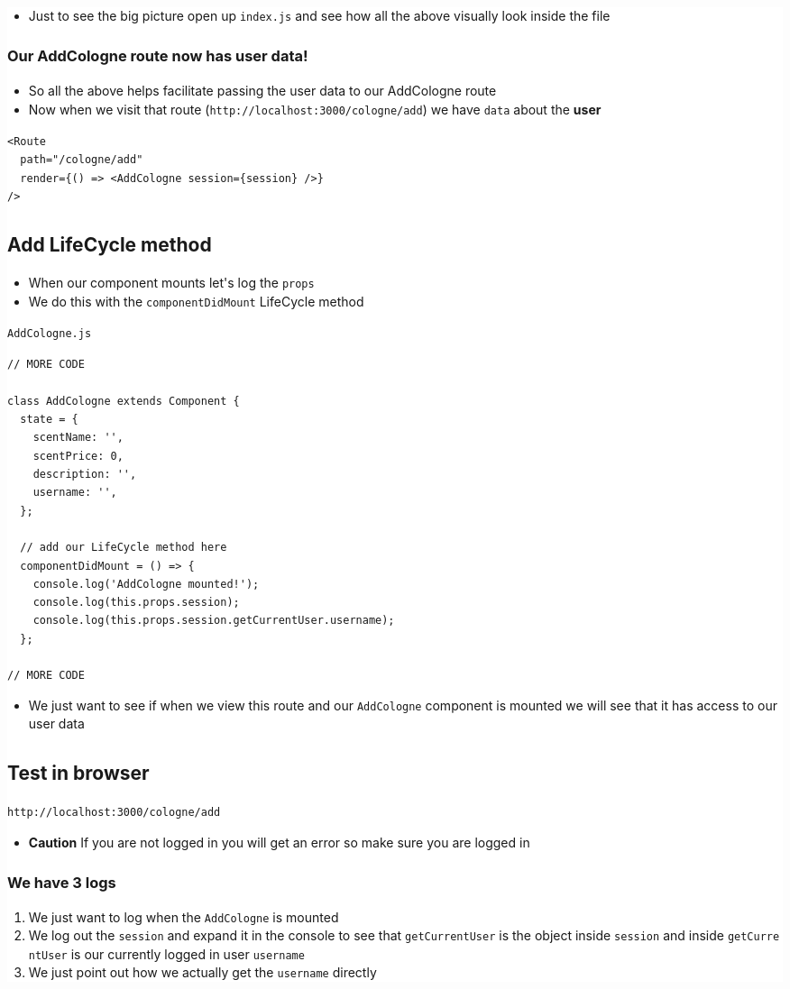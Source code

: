 
* Just to see the big picture open up `index.js` and see how all the above visually look inside the file

### Our AddCologne route now has user data!
* So all the above helps facilitate passing the user data to our AddCologne route
* Now when we visit that route (`http://localhost:3000/cologne/add`) we have `data` about the **user**

```
<Route
  path="/cologne/add"
  render={() => <AddCologne session={session} />}
/>
```

## Add LifeCycle method
* When our component mounts let's log the `props`
* We do this with the `componentDidMount` LifeCycle method

`AddCologne.js`

```
// MORE CODE

class AddCologne extends Component {
  state = {
    scentName: '',
    scentPrice: 0,
    description: '',
    username: '',
  };

  // add our LifeCycle method here
  componentDidMount = () => {
    console.log('AddCologne mounted!');
    console.log(this.props.session);
    console.log(this.props.session.getCurrentUser.username);
  };

// MORE CODE
```

* We just want to see if when we view this route and our `AddCologne` component is mounted we will see that it has access to our user data

## Test in browser
`http://localhost:3000/cologne/add`

* **Caution** If you are not logged in you will get an error so make sure you are logged in

### We have 3 logs
1. We just want to log when the `AddCologne` is mounted
2. We log out the `session` and expand it in the console to see that `getCurrentUser` is the object inside `session` and inside `getCurrentUser` is our currently logged in user `username`
3. We just point out how we actually get the `username` directly
